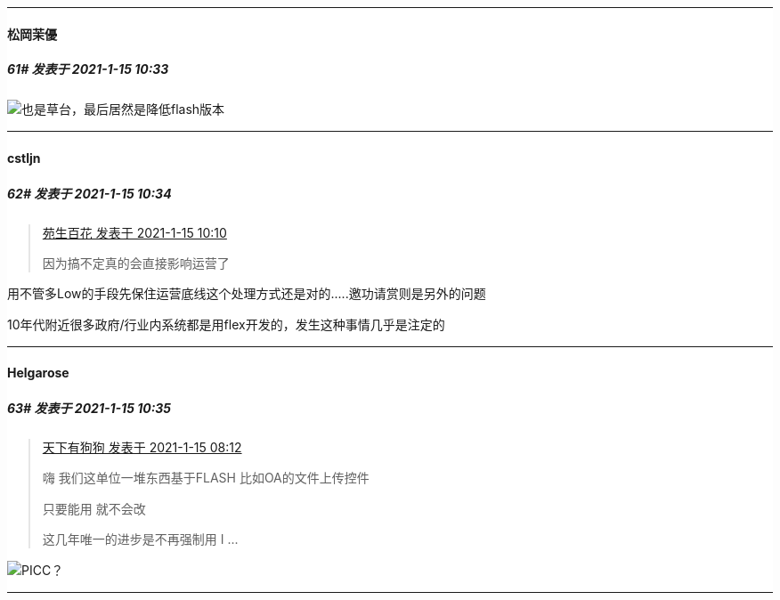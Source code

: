 





*****

####  松岡茉優  
##### 61#       发表于 2021-1-15 10:33



<img src="https://static.saraba1st.com/image/smiley/face2017/004.gif" referrerpolicy="no-referrer">也是草台，最后居然是降低flash版本







*****

####  cstljn  
##### 62#       发表于 2021-1-15 10:34



<blockquote><a href="httphttps://bbs.saraba1st.com/2b/forum.php?mod=redirect&amp;goto=findpost&amp;pid=50040608&amp;ptid=1982894" target="_blank">苑生百花 发表于 2021-1-15 10:10</a>

因为搞不定真的会直接影响运营了</blockquote>
用不管多Low的手段先保住运营底线这个处理方式还是对的.....邀功请赏则是另外的问题

10年代附近很多政府/行业内系统都是用flex开发的，发生这种事情几乎是注定的







*****

####  Helgarose  
##### 63#       发表于 2021-1-15 10:35



<blockquote><a href="httphttps://bbs.saraba1st.com/2b/forum.php?mod=redirect&amp;goto=findpost&amp;pid=50039463&amp;ptid=1982894" target="_blank">天下有狗狗 发表于 2021-1-15 08:12</a>

嗨 我们这单位一堆东西基于FLASH 比如OA的文件上传控件

只要能用 就不会改

这几年唯一的进步是不再强制用 I ...</blockquote>
<img src="https://static.saraba1st.com/image/smiley/face2017/212.png" referrerpolicy="no-referrer">PICC？







*****
